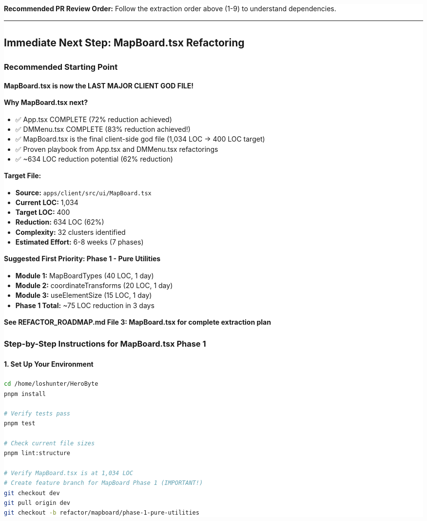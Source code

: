 **Recommended PR Review Order:** Follow the extraction order above (1-9) to understand dependencies.

---

## Immediate Next Step: MapBoard.tsx Refactoring

### Recommended Starting Point

**MapBoard.tsx is now the LAST MAJOR CLIENT GOD FILE!**

**Why MapBoard.tsx next?**
- ✅ App.tsx COMPLETE (72% reduction achieved)
- ✅ DMMenu.tsx COMPLETE (83% reduction achieved!)
- ✅ MapBoard.tsx is the final client-side god file (1,034 LOC → 400 LOC target)
- ✅ Proven playbook from App.tsx and DMMenu.tsx refactorings
- ✅ ~634 LOC reduction potential (62% reduction)

**Target File:**
- **Source:** `apps/client/src/ui/MapBoard.tsx`
- **Current LOC:** 1,034
- **Target LOC:** 400
- **Reduction:** 634 LOC (62%)
- **Complexity:** 32 clusters identified
- **Estimated Effort:** 6-8 weeks (7 phases)

**Suggested First Priority: Phase 1 - Pure Utilities**
- **Module 1:** MapBoardTypes (40 LOC, 1 day)
- **Module 2:** coordinateTransforms (20 LOC, 1 day)
- **Module 3:** useElementSize (15 LOC, 1 day)
- **Phase 1 Total:** ~75 LOC reduction in 3 days

**See REFACTOR_ROADMAP.md File 3: MapBoard.tsx for complete extraction plan**

### Step-by-Step Instructions for MapBoard.tsx Phase 1

#### 1. Set Up Your Environment

```bash
cd /home/loshunter/HeroByte
pnpm install

# Verify tests pass
pnpm test

# Check current file sizes
pnpm lint:structure

# Verify MapBoard.tsx is at 1,034 LOC
# Create feature branch for MapBoard Phase 1 (IMPORTANT!)
git checkout dev
git pull origin dev
git checkout -b refactor/mapboard/phase-1-pure-utilities
```
